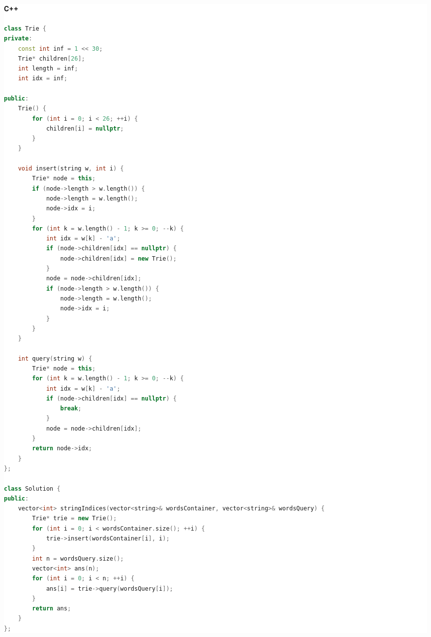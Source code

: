 #### C++

```cpp
class Trie {
private:
    const int inf = 1 << 30;
    Trie* children[26];
    int length = inf;
    int idx = inf;

public:
    Trie() {
        for (int i = 0; i < 26; ++i) {
            children[i] = nullptr;
        }
    }

    void insert(string w, int i) {
        Trie* node = this;
        if (node->length > w.length()) {
            node->length = w.length();
            node->idx = i;
        }
        for (int k = w.length() - 1; k >= 0; --k) {
            int idx = w[k] - 'a';
            if (node->children[idx] == nullptr) {
                node->children[idx] = new Trie();
            }
            node = node->children[idx];
            if (node->length > w.length()) {
                node->length = w.length();
                node->idx = i;
            }
        }
    }

    int query(string w) {
        Trie* node = this;
        for (int k = w.length() - 1; k >= 0; --k) {
            int idx = w[k] - 'a';
            if (node->children[idx] == nullptr) {
                break;
            }
            node = node->children[idx];
        }
        return node->idx;
    }
};

class Solution {
public:
    vector<int> stringIndices(vector<string>& wordsContainer, vector<string>& wordsQuery) {
        Trie* trie = new Trie();
        for (int i = 0; i < wordsContainer.size(); ++i) {
            trie->insert(wordsContainer[i], i);
        }
        int n = wordsQuery.size();
        vector<int> ans(n);
        for (int i = 0; i < n; ++i) {
            ans[i] = trie->query(wordsQuery[i]);
        }
        return ans;
    }
};
```